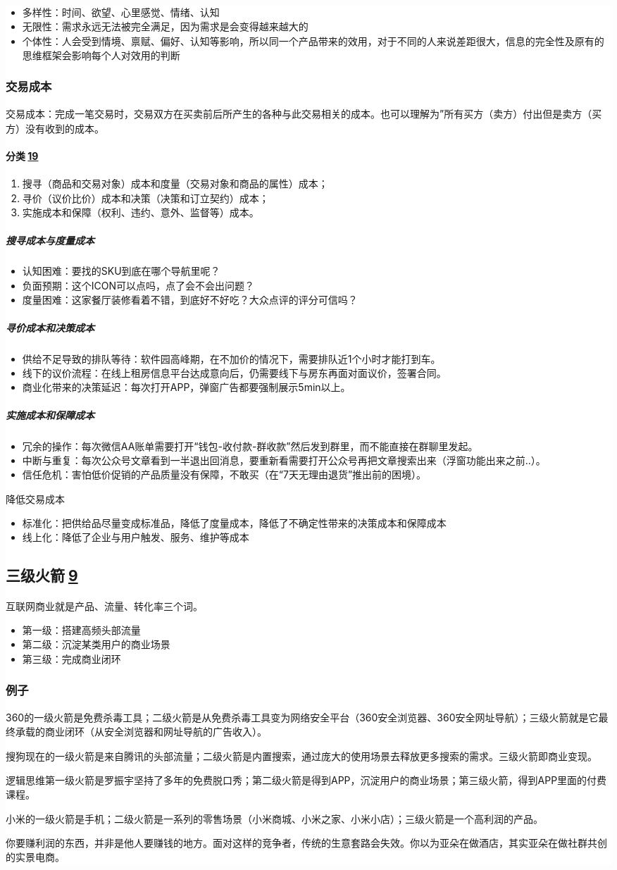 - 多样性：时间、欲望、心里感觉、情绪、认知
- 无限性：需求永远无法被完全满足，因为需求是会变得越来越大的
- 个体性：人会受到情境、禀赋、偏好、认知等影响，所以同一个产品带来的效用，对于不同的人来说差距很大，信息的完全性及原有的思维框架会影响每个人对效用的判断

### 交易成本

交易成本：完成一笔交易时，交易双方在买卖前后所产生的各种与此交易相关的成本。也可以理解为”所有买方（卖方）付出但是卖方（买方）没有收到的成本。

#### 分类 [19]

1. 搜寻（商品和交易对象）成本和度量（交易对象和商品的属性）成本；
1. 寻价（议价比价）成本和决策（决策和订立契约）成本；
1. 实施成本和保障（权利、违约、意外、监督等）成本。

##### 搜寻成本与度量成本

- 认知困难：要找的SKU到底在哪个导航里呢？
- 负面预期：这个ICON可以点吗，点了会不会出问题？
- 度量困难：这家餐厅装修看着不错，到底好不好吃？大众点评的评分可信吗？

##### 寻价成本和决策成本

- 供给不足导致的排队等待：软件园高峰期，在不加价的情况下，需要排队近1个小时才能打到车。
- 线下的议价流程：在线上租房信息平台达成意向后，仍需要线下与房东再面对面议价，签署合同。
- 商业化带来的决策延迟：每次打开APP，弹窗广告都要强制展示5min以上。

##### 实施成本和保障成本

- 冗余的操作：每次微信AA账单需要打开“钱包-收付款-群收款”然后发到群里，而不能直接在群聊里发起。
- 中断与重复：每次公众号文章看到一半退出回消息，要重新看需要打开公众号再把文章搜索出来（浮窗功能出来之前..）。
- 信任危机：害怕低价促销的产品质量没有保障，不敢买（在“7天无理由退货”推出前的困境）。

降低交易成本

- 标准化：把供给品尽量变成标准品，降低了度量成本，降低了不确定性带来的决策成本和保障成本
- 线上化：降低了企业与用户触发、服务、维护等成本

## 三级火箭 [9]

互联网商业就是产品、流量、转化率三个词。

- 第一级：搭建高频头部流量
- 第二级：沉淀某类用户的商业场景
- 第三级：完成商业闭环

### 例子

360的一级火箭是免费杀毒工具；二级火箭是从免费杀毒工具变为网络安全平台（360安全浏览器、360安全网址导航）；三级火箭就是它最终承载的商业闭环（从安全浏览器和网址导航的广告收入）。

搜狗现在的一级火箭是来自腾讯的头部流量；二级火箭是内置搜索，通过庞大的使用场景去释放更多搜索的需求。三级火箭即商业变现。

逻辑思维第一级火箭是罗振宇坚持了多年的免费脱口秀；第二级火箭是得到APP，沉淀用户的商业场景；第三级火箭，得到APP里面的付费课程。

小米的一级火箭是手机；二级火箭是一系列的零售场景（小米商城、小米之家、小米小店）；三级火箭是一个高利润的产品。

你要赚利润的东西，并非是他人要赚钱的地方。面对这样的竞争者，传统的生意套路会失效。你以为亚朵在做酒店，其实亚朵在做社群共创的实景电商。


[1]: http://www.woshipm.com/pmd/2180363.html
[2]: https://www.zhihu.com/question/21472586s
[3]: https://www.zhihu.com/question/348474416/answer/841775222
[4]: https://help.aliyun.com/document_detail/143096.html?spm=a2c4g.11186623.6.548.1a4a53cblCY4Zg
[5]: https://developer.aliyun.com/article/778839?spm=a2c6h.12873581.0.dArticle778839.5de439932BzTaX&groupCode=viapi
[6]: https://help.aliyun.com/document_detail/182962.html?spm=a211p3.14020179.J_7524944390.13.738f4b58g1fD6Y
[7]: https://36kr.com/p/1721542885377
[8]: https://www.jianshu.com/p/02df7160b7b0
[9]: https://www.jianshu.com/p/ff38ced05cbd
[10]: https://weread.qq.com/web/reader/40632860719ad5bb4060856kc0c320a0232c0c7c76d365a
[11]: https://weread.qq.com/web/reader/0c032c9071dbddbc0c06459k1c3321802231c383cd30bb3
[12]: https://weread.qq.com/web/reader/46532b707210fc4f465d044k6ea321b021d6ea9ab1ba605
[13]: https://www.zhihu.com/pub/reader/119583028/chapter/1057335986127769600s
[14]: https://radiant-brushlands-42789.herokuapp.com/medium.com/predict/choosing-the-right-ai-business-model-df5d81420d74
[15]: https://www.infoq.cn/article/2017/12/Ground-practice-visual-AI
[16]: https://coffee.pmcaff.com/article/1593027702113408/pmcaff?utm_source=forum
[17]: https://coffee.pmcaff.com/article/2447262389384320/pmcaff?utm_source=forum
[18]: http://www.woshipm.com/pmd/3024508.html
[19]: http://www.woshipm.com/pmd/3402762.html
[20]: https://www.weiyangx.com/382066.html
[21]: https://zhuanlan.zhihu.com/p/25965712
[22]: https://vickydyy.github.io/2019/05/26/Data-Business-Thought/
[23]: https://zhuanlan.zhihu.com/p/30423299